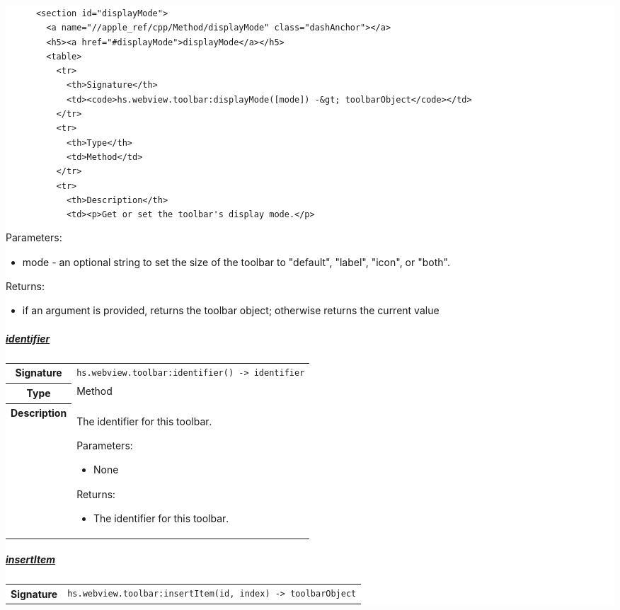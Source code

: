           <section id="displayMode">
            <a name="//apple_ref/cpp/Method/displayMode" class="dashAnchor"></a>
            <h5><a href="#displayMode">displayMode</a></h5>
            <table>
              <tr>
                <th>Signature</th>
                <td><code>hs.webview.toolbar:displayMode([mode]) -&gt; toolbarObject</code></td>
              </tr>
              <tr>
                <th>Type</th>
                <td>Method</td>
              </tr>
              <tr>
                <th>Description</th>
                <td><p>Get or set the toolbar's display mode.</p>
<p>Parameters:</p>
<ul>
<li>mode - an optional string to set the size of the toolbar to "default", "label", "icon", or "both".</li>
</ul>
<p>Returns:</p>
<ul>
<li>if an argument is provided, returns the toolbar object; otherwise returns the current value</li>
</ul>
</td>
              </tr>
            </table>
          </section>
          <section id="identifier">
            <a name="//apple_ref/cpp/Method/identifier" class="dashAnchor"></a>
            <h5><a href="#identifier">identifier</a></h5>
            <table>
              <tr>
                <th>Signature</th>
                <td><code>hs.webview.toolbar:identifier() -&gt; identifier</code></td>
              </tr>
              <tr>
                <th>Type</th>
                <td>Method</td>
              </tr>
              <tr>
                <th>Description</th>
                <td><p>The identifier for this toolbar.</p>
<p>Parameters:</p>
<ul>
<li>None</li>
</ul>
<p>Returns:</p>
<ul>
<li>The identifier for this toolbar.</li>
</ul>
</td>
              </tr>
            </table>
          </section>
          <section id="insertItem">
            <a name="//apple_ref/cpp/Method/insertItem" class="dashAnchor"></a>
            <h5><a href="#insertItem">insertItem</a></h5>
            <table>
              <tr>
                <th>Signature</th>
                <td><code>hs.webview.toolbar:insertItem(id, index) -&gt; toolbarObject</code></td>
              </tr>